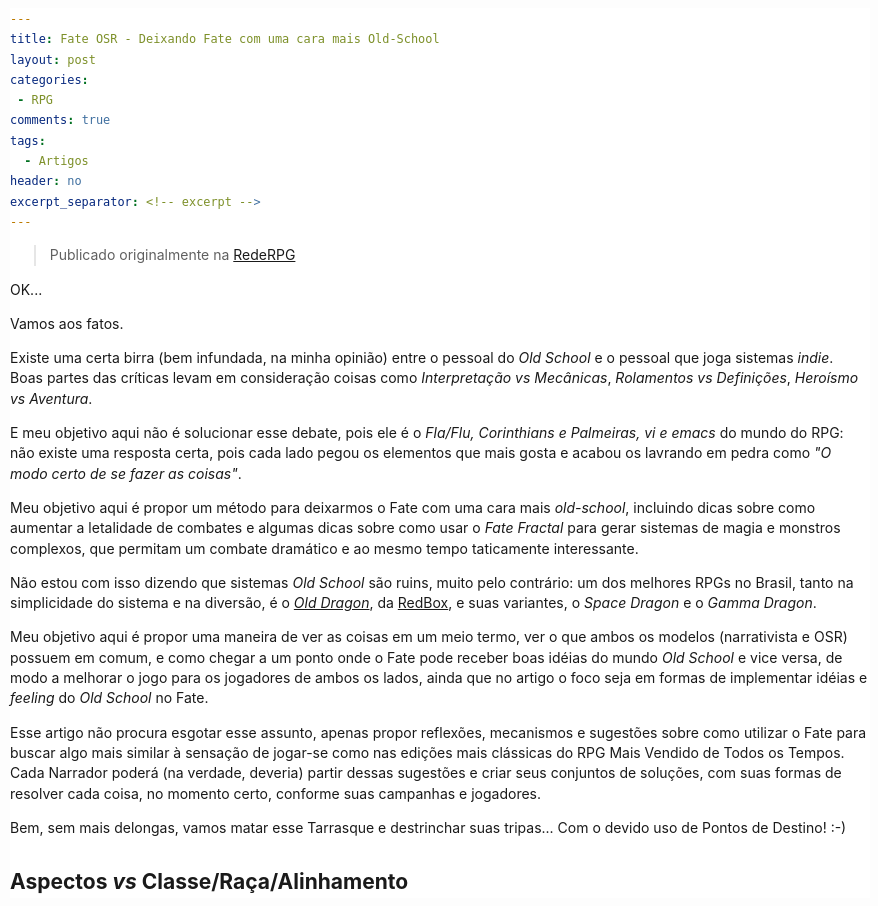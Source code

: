 ```yaml
---
title: Fate OSR - Deixando Fate com uma cara mais Old-School
layout: post
categories:
 - RPG
comments: true
tags:
  - Artigos
header: no
excerpt_separator: <!-- excerpt -->
---
```


> Publicado originalmente na [RedeRPG](https://www.rederpg.com.br/2017/07/25/fate-old-school-como-dar-o-ar-dos-classicos-rpgs-em-sua-aventura-de-fate-e-vice-versa/)

OK...

Vamos aos fatos.

Existe uma certa birra (bem infundada, na minha opinião) entre o pessoal do _Old School_ e o pessoal que joga sistemas _indie_. Boas partes das críticas levam em consideração coisas como _Interpretação vs Mecânicas_, _Rolamentos vs Definições_, _Heroísmo vs Aventura_.

E meu objetivo aqui não é solucionar esse debate, pois ele é o _Fla/Flu, Corinthians e Palmeiras, vi e emacs_ do mundo do RPG: não existe uma resposta certa, pois cada lado pegou os elementos que mais gosta e acabou os lavrando em pedra como _"O modo certo de se fazer as coisas"_.

Meu objetivo aqui é propor um método para deixarmos o Fate com uma cara mais _old-school_, incluindo dicas sobre como aumentar a letalidade de combates e algumas dicas sobre como usar o _Fate Fractal_ para gerar sistemas de magia e monstros complexos, que permitam um combate dramático e ao mesmo tempo taticamente interessante.

Não estou com isso dizendo que sistemas _Old School_ são ruins, muito pelo contrário: um dos melhores RPGs no Brasil, tanto na simplicidade do sistema e na diversão, é o [_Old Dragon_][old-dragon], da [RedBox][redbox], e suas variantes, o _Space Dragon_ e o _Gamma Dragon_.

Meu objetivo aqui é propor uma maneira de ver as coisas em um meio termo, ver o que ambos os modelos (narrativista e OSR) possuem em comum, e como chegar a um ponto onde o Fate pode receber boas idéias do mundo _Old School_ e vice versa, de modo a melhorar o jogo para os jogadores de ambos os lados, ainda que no artigo o foco seja em formas de implementar idéias e _feeling_ do _Old School_ no Fate.

Esse artigo não procura esgotar esse assunto, apenas propor reflexões, mecanismos e sugestões sobre como utilizar o Fate para buscar algo mais similar à sensação de jogar-se como nas edições mais clássicas do RPG Mais Vendido de Todos os Tempos. Cada Narrador poderá (na verdade, deveria) partir dessas sugestões e criar seus conjuntos de soluções, com suas formas de resolver cada coisa, no momento certo, conforme suas campanhas e jogadores.

Bem, sem mais delongas, vamos matar esse Tarrasque e destrinchar suas tripas... Com o devido uso de Pontos de Destino! :-)



## Aspectos _vs_ Classe/Raça/Alinhamento


[atributos-rolados-fae]: http://anydice.com/program/9c11
[old-dragon]: http://redboxeditora.com.br/od/
[redbox]: http://redboxeditora.com.br
[mou]: http://www.drivethrurpg.com/product/155458/Masters-of-Umdaar--A-World-of-Adventure-for-Fate-Core
[cats]: http://www.drivethrurpg.com/product/134533/The-Secrets-of-Cats--A-World-of-Adventure-for-Fate-Core
[ashes]: http://www.drivethrurpg.com/product/157134/War-of-Ashes-Fate-of-Agaptus